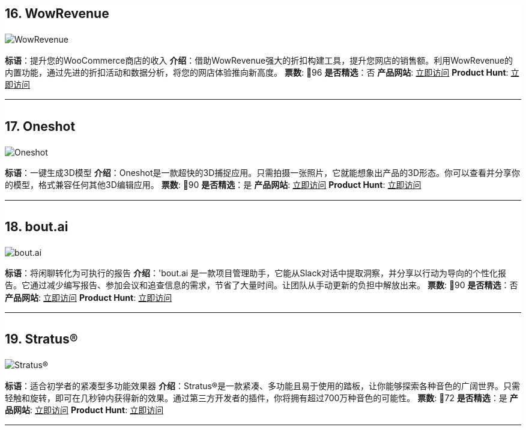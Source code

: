 
## 16. WowRevenue
![WowRevenue](https://ph-files.imgix.net/6b1fbcf9-370b-49c1-9e07-2ad722e07ba1.png?auto=format&fit=crop&frame=1&h=512&w=1024)

**标语**：提升您的WooCommerce商店的收入
**介绍**：借助WowRevenue强大的折扣构建工具，提升您网店的销售额。利用WowRevenue的内置功能，通过先进的折扣活动和数据分析，将您的网店体验推向新高度。
**票数**: 🔺96
**是否精选**：否
**产品网站**:  <a href='https://www.producthunt.com/r/VUVEPBR2L4XRB6?utm_source=www.chuhaix.com' target='_blank' rel='nofollow'>立即访问</a>
**Product Hunt**:  <a href='https://www.producthunt.com/posts/wowrevenue?utm_source=www.chuhaix.com' target='_blank' rel='nofollow'>立即访问</a>

---

## 17. Oneshot
![Oneshot](https://ph-files.imgix.net/d24d4c76-d3e8-4530-a126-0d34a154a33d.png?auto=format&fit=crop&frame=1&h=512&w=1024)

**标语**：一键生成3D模型
**介绍**：Oneshot是一款超快的3D捕捉应用。只需拍摄一张照片，它就能想象出产品的3D形态。你可以查看并分享你的模型，格式兼容任何其他3D编辑应用。
**票数**: 🔺90
**是否精选**：是
**产品网站**:  <a href='https://www.producthunt.com/r/MBSSRO37GTTXFB?utm_source=www.chuhaix.com' target='_blank' rel='nofollow'>立即访问</a>
**Product Hunt**:  <a href='https://www.producthunt.com/posts/oneshot-2?utm_source=www.chuhaix.com' target='_blank' rel='nofollow'>立即访问</a>

---

## 18. bout.ai
![bout.ai](https://ph-files.imgix.net/b3946897-893b-4f25-910c-3b9c4e40cd07.png?auto=format&fit=crop&frame=1&h=512&w=1024)

**标语**：将闲聊转化为可执行的报告
**介绍**：'bout.ai 是一款项目管理助手，它能从Slack对话中提取洞察，并分享以行动为导向的个性化报告。它通过减少编写报告、参加会议和追查信息的需求，节省了大量时间。让团队从手动更新的负担中解放出来。
**票数**: 🔺90
**是否精选**：否
**产品网站**:  <a href='https://www.producthunt.com/r/DWF7K6XHWKUSA6?utm_source=www.chuhaix.com' target='_blank' rel='nofollow'>立即访问</a>
**Product Hunt**:  <a href='https://www.producthunt.com/posts/bout-ai?utm_source=www.chuhaix.com' target='_blank' rel='nofollow'>立即访问</a>

---

## 19. Stratus®
![Stratus®](https://ph-files.imgix.net/d2978efc-3ab2-4e34-91d5-a33eb61cbfab.jpeg?auto=format&fit=crop&frame=1&h=512&w=1024)

**标语**：适合初学者的紧凑型多功能效果器
**介绍**：Stratus®是一款紧凑、多功能且易于使用的踏板，让你能够探索各种音色的广阔世界。只需轻触和旋转，即可在几秒钟内获得新的效果。通过第三方开发者的插件，你将拥有超过700万种音色的可能性。
**票数**: 🔺72
**是否精选**：是
**产品网站**:  <a href='https://www.producthunt.com/r/J3DODEE4XVRUXA?utm_source=www.chuhaix.com' target='_blank' rel='nofollow'>立即访问</a>
**Product Hunt**:  <a href='https://www.producthunt.com/posts/stratus-2?utm_source=www.chuhaix.com' target='_blank' rel='nofollow'>立即访问</a>

---